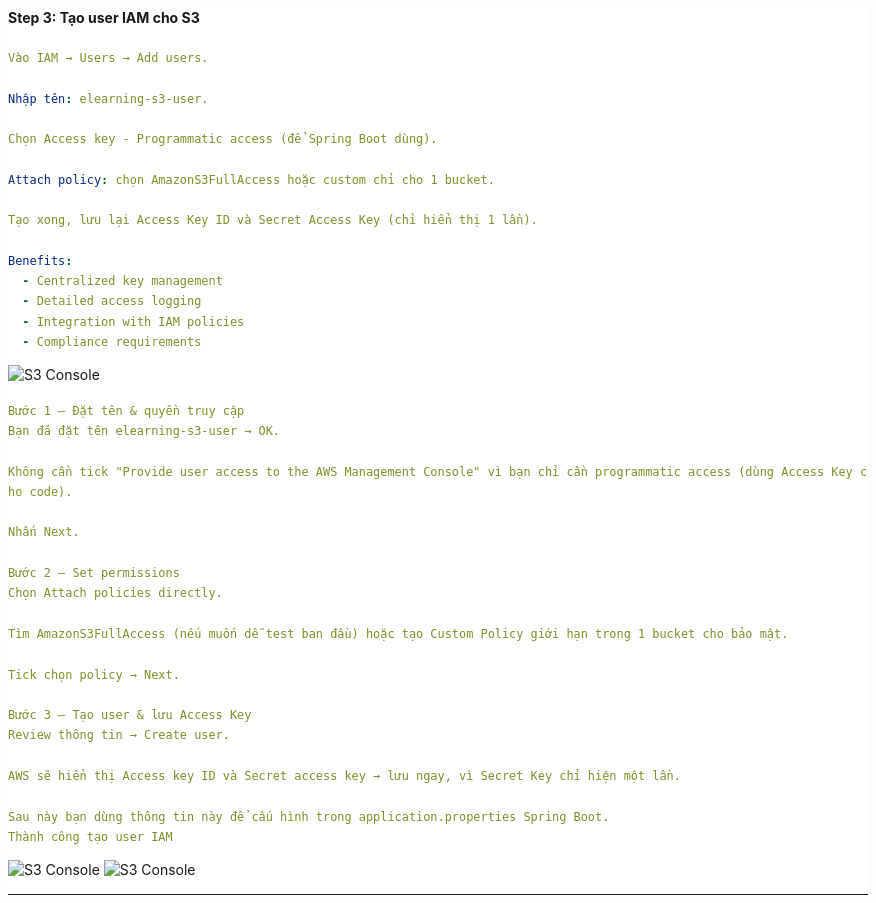 #### Step 3: Tạo user IAM cho S3

```yaml
Vào IAM → Users → Add users.

Nhập tên: elearning-s3-user.

Chọn Access key - Programmatic access (để Spring Boot dùng).

Attach policy: chọn AmazonS3FullAccess hoặc custom chỉ cho 1 bucket.

Tạo xong, lưu lại Access Key ID và Secret Access Key (chỉ hiển thị 1 lần).

Benefits:
  - Centralized key management
  - Detailed access logging
  - Integration with IAM policies
  - Compliance requirements
```

![S3 Console](/workshop/images/03/S3-4.png)

```yaml
Bước 1 — Đặt tên & quyền truy cập
Bạn đã đặt tên elearning-s3-user → OK.

Không cần tick "Provide user access to the AWS Management Console" vì bạn chỉ cần programmatic access (dùng Access Key cho code).

Nhấn Next.

Bước 2 — Set permissions
Chọn Attach policies directly.

Tìm AmazonS3FullAccess (nếu muốn dễ test ban đầu) hoặc tạo Custom Policy giới hạn trong 1 bucket cho bảo mật.

Tick chọn policy → Next.

Bước 3 — Tạo user & lưu Access Key
Review thông tin → Create user.

AWS sẽ hiển thị Access key ID và Secret access key → lưu ngay, vì Secret Key chỉ hiện một lần.

Sau này bạn dùng thông tin này để cấu hình trong application.properties Spring Boot.
Thành công tạo user IAM
``` 
![S3 Console](/workshop/images/03/s3-5.png)
![S3 Console](/workshop/images/03/s3-6.png)

---

